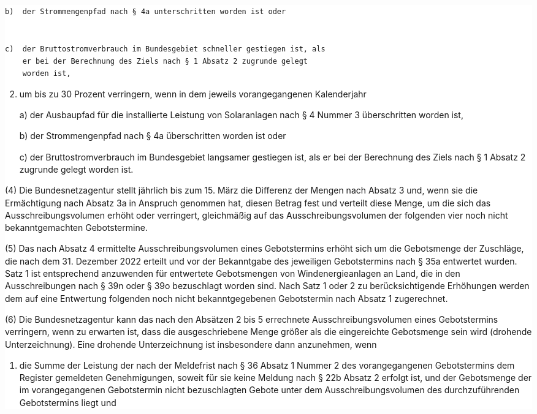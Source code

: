 
    b)  der Strommengenpfad nach § 4a unterschritten worden ist oder


    c)  der Bruttostromverbrauch im Bundesgebiet schneller gestiegen ist, als
        er bei der Berechnung des Ziels nach § 1 Absatz 2 zugrunde gelegt
        worden ist,





2.  um bis zu 30 Prozent verringern, wenn in dem jeweils vorangegangenen
    Kalenderjahr

    a)  der Ausbaupfad für die installierte Leistung von Solaranlagen nach § 4
        Nummer 3 überschritten worden ist,


    b)  der Strommengenpfad nach § 4a überschritten worden ist oder


    c)  der Bruttostromverbrauch im Bundesgebiet langsamer gestiegen ist, als
        er bei der Berechnung des Ziels nach § 1 Absatz 2 zugrunde gelegt
        worden ist.







(4) Die Bundesnetzagentur stellt jährlich bis zum 15. März die
Differenz der Mengen nach Absatz 3 und, wenn sie die Ermächtigung nach
Absatz 3a in Anspruch genommen hat, diesen Betrag fest und verteilt
diese Menge, um die sich das Ausschreibungsvolumen erhöht oder
verringert, gleichmäßig auf das Ausschreibungsvolumen der folgenden
vier noch nicht bekanntgemachten Gebotstermine.

(5) Das nach Absatz 4 ermittelte Ausschreibungsvolumen eines
Gebotstermins erhöht sich um die Gebotsmenge der Zuschläge, die nach
dem 31. Dezember 2022 erteilt und vor der Bekanntgabe des jeweiligen
Gebotstermins nach § 35a entwertet wurden. Satz 1 ist entsprechend
anzuwenden für entwertete Gebotsmengen von Windenergieanlagen an Land,
die in den Ausschreibungen nach § 39n oder § 39o bezuschlagt worden
sind. Nach Satz 1 oder 2 zu berücksichtigende Erhöhungen werden dem
auf eine Entwertung folgenden noch nicht bekanntgegebenen Gebotstermin
nach Absatz 1 zugerechnet.

(6) Die Bundesnetzagentur kann das nach den Absätzen 2 bis 5
errechnete Ausschreibungsvolumen eines Gebotstermins verringern, wenn
zu erwarten ist, dass die ausgeschriebene Menge größer als die
eingereichte Gebotsmenge sein wird (drohende Unterzeichnung). Eine
drohende Unterzeichnung ist insbesondere dann anzunehmen, wenn

1.  die Summe der Leistung der nach der Meldefrist nach § 36 Absatz 1
    Nummer 2 des vorangegangenen Gebotstermins dem Register gemeldeten
    Genehmigungen, soweit für sie keine Meldung nach § 22b Absatz 2
    erfolgt ist, und der Gebotsmenge der im vorangegangenen Gebotstermin
    nicht bezuschlagten Gebote unter dem Ausschreibungsvolumen des
    durchzuführenden Gebotstermins liegt und
